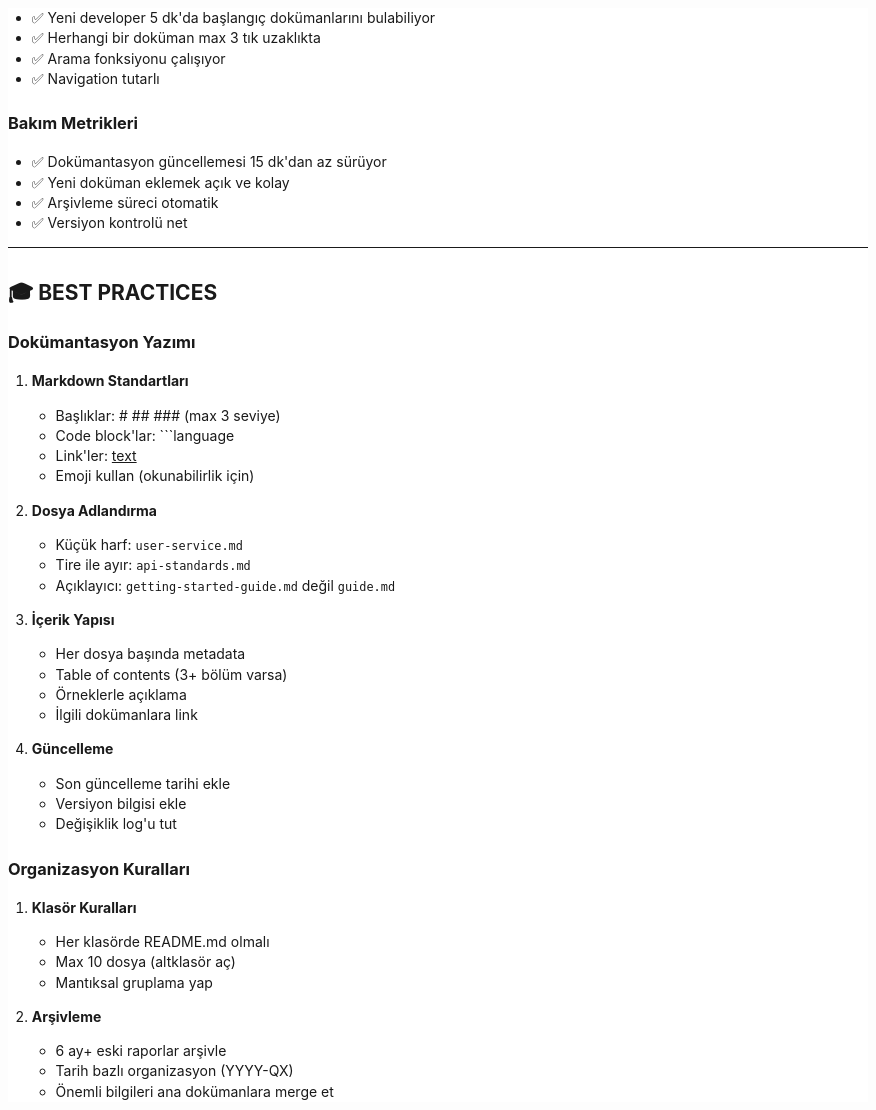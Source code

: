 - ✅ Yeni developer 5 dk'da başlangıç dokümanlarını bulabiliyor
- ✅ Herhangi bir doküman max 3 tık uzaklıkta
- ✅ Arama fonksiyonu çalışıyor
- ✅ Navigation tutarlı

### Bakım Metrikleri

- ✅ Dokümantasyon güncellemesi 15 dk'dan az sürüyor
- ✅ Yeni doküman eklemek açık ve kolay
- ✅ Arşivleme süreci otomatik
- ✅ Versiyon kontrolü net

---

## 🎓 BEST PRACTICES

### Dokümantasyon Yazımı

1. **Markdown Standartları**

   - Başlıklar: # ## ### (max 3 seviye)
   - Code block'lar: \`\`\`language
   - Link'ler: [text](url)
   - Emoji kullan (okunabilirlik için)

2. **Dosya Adlandırma**

   - Küçük harf: `user-service.md`
   - Tire ile ayır: `api-standards.md`
   - Açıklayıcı: `getting-started-guide.md` değil `guide.md`

3. **İçerik Yapısı**

   - Her dosya başında metadata
   - Table of contents (3+ bölüm varsa)
   - Örneklerle açıklama
   - İlgili dokümanlara link

4. **Güncelleme**
   - Son güncelleme tarihi ekle
   - Versiyon bilgisi ekle
   - Değişiklik log'u tut

### Organizasyon Kuralları

1. **Klasör Kuralları**

   - Her klasörde README.md olmalı
   - Max 10 dosya (altklasör aç)
   - Mantıksal gruplama yap

2. **Arşivleme**

   - 6 ay+ eski raporlar arşivle
   - Tarih bazlı organizasyon (YYYY-QX)
   - Önemli bilgileri ana dokümanlara merge et
